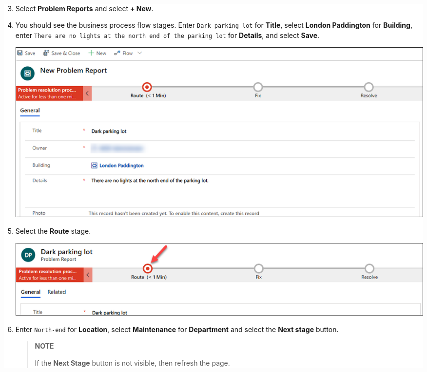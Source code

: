 
3.  Select **Problem Reports** and select **+ New**.

4.  You should see the business process flow stages. Enter `Dark parking lot` for **Title**, select **London Paddington** for **Building**, enter `There are no lights at the north end of the parking lot` for **Details**, and select **Save**.

    ![A screenshot of the new problem report](02-2/media/image22(1).png)

5.  Select the **Route** stage.

    ![A Screenshot with an arrow pointing to the route stage at the top of the page](02-2/media/image23(1).png)

6.  Enter `North-end` for **Location**, select **Maintenance** for **Department** and select the **Next stage** button.

    > **NOTE**
    >
    > If the **Next Stage** button is not visible, then refresh the page.
